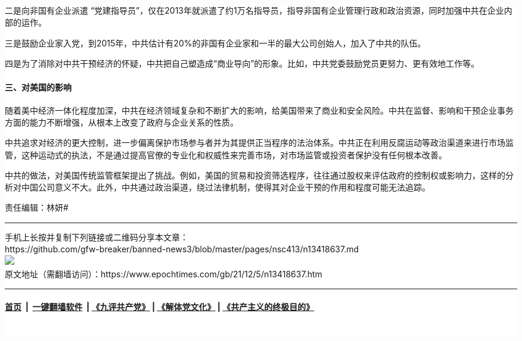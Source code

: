 <p>
 二是向非国有企业派遣 “党建指导员”，仅在2013年就派遣了约1万名指导员，指导非国有企业管理行政和政治资源，同时加强中共在企业内部的运作。
</p>
<p>
 三是鼓励企业家入党，到2015年，中共估计有20%的非国有企业家和一半的最大公司创始人，加入了中共的队伍。
</p>
<p>
 四是为了消除对中共干预经济的怀疑，中共把自己塑造成“商业导向”的形象。比如，中共党委鼓励党员更努力、更有效地工作等。
</p>
<h4>
 三、对美国的影响
</h4>
<p>
 随着美中经济一体化程度加深，中共在经济领域复杂和不断扩大的影响，给美国带来了商业和安全风险。中共在监督、影响和干预企业事务方面的能力不断增强，从根本上改变了政府与企业关系的性质。
</p>
<p>
 中共追求对经济的更大控制，进一步偏离保护市场参与者并为其提供正当程序的法治体系。中共正在利用反腐运动等政治渠道来进行市场监管，这种运动式的执法，不是通过提高官僚的专业化和权威性来完善市场，对市场监管或投资者保护没有任何根本改善。
</p>
<p>
 中共的做法，对美国传统监管框架提出了挑战。例如，美国的贸易和投资筛选程序，往往通过股权来评估政府的控制权或影响力，这样的分析对中国公司意义不大。此外，中共通过政治渠道，绕过法律机制，使得其对企业干预的作用和程度可能无法追踪。
</p>
<p>
 责任编辑：林妍#
</p>
</div>
<hr/>
手机上长按并复制下列链接或二维码分享本文章：<br/>
https://github.com/gfw-breaker/banned-news3/blob/master/pages/nsc413/n13418637.md <br/>
<a href='https://github.com/gfw-breaker/banned-news3/blob/master/pages/nsc413/n13418637.md'><img src='https://github.com/gfw-breaker/banned-news3/blob/master/pages/nsc413/n13418637.md.png'/></a> <br/>
原文地址（需翻墙访问）：https://www.epochtimes.com/gb/21/12/5/n13418637.htm


------------------------
#### [首页](https://github.com/gfw-breaker/banned-news3/blob/master/README.md) &nbsp;|&nbsp; [一键翻墙软件](https://github.com/gfw-breaker/nogfw/blob/master/README.md) &nbsp;| [《九评共产党》](https://github.com/gfw-breaker/9ping.md/blob/master/README.md#九评之一评共产党是什么) | [《解体党文化》](https://github.com/gfw-breaker/jtdwh.md/blob/master/README.md) | [《共产主义的终极目的》](https://github.com/gfw-breaker/gczydzjmd.md/blob/master/README.md)


<img src='http://gfw-breaker.win/banned-news3/pages/nsc413/n13418637.md' width='0px' height='0px'/>